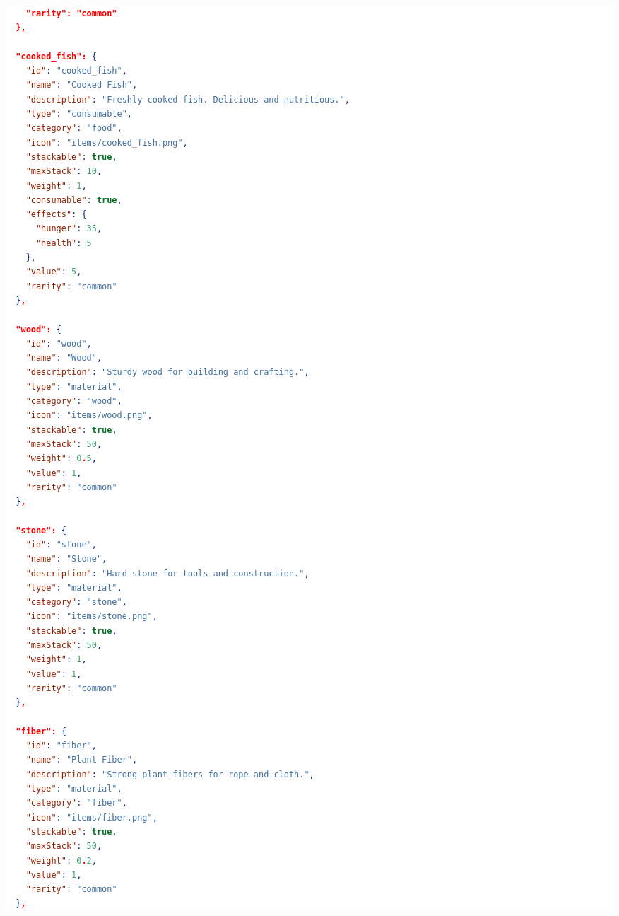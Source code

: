 ```json
    "rarity": "common"
  },
  
  "cooked_fish": {
    "id": "cooked_fish",
    "name": "Cooked Fish",
    "description": "Freshly cooked fish. Delicious and nutritious.",
    "type": "consumable",
    "category": "food",
    "icon": "items/cooked_fish.png",
    "stackable": true,
    "maxStack": 10,
    "weight": 1,
    "consumable": true,
    "effects": {
      "hunger": 35,
      "health": 5
    },
    "value": 5,
    "rarity": "common"
  },
  
  "wood": {
    "id": "wood",
    "name": "Wood",
    "description": "Sturdy wood for building and crafting.",
    "type": "material",
    "category": "wood",
    "icon": "items/wood.png",
    "stackable": true,
    "maxStack": 50,
    "weight": 0.5,
    "value": 1,
    "rarity": "common"
  },
  
  "stone": {
    "id": "stone",
    "name": "Stone",
    "description": "Hard stone for tools and construction.",
    "type": "material",
    "category": "stone",
    "icon": "items/stone.png",
    "stackable": true,
    "maxStack": 50,
    "weight": 1,
    "value": 1,
    "rarity": "common"
  },
  
  "fiber": {
    "id": "fiber",
    "name": "Plant Fiber",
    "description": "Strong plant fibers for rope and cloth.",
    "type": "material",
    "category": "fiber",
    "icon": "items/fiber.png",
    "stackable": true,
    "maxStack": 50,
    "weight": 0.2,
    "value": 1,
    "rarity": "common"
  },
```